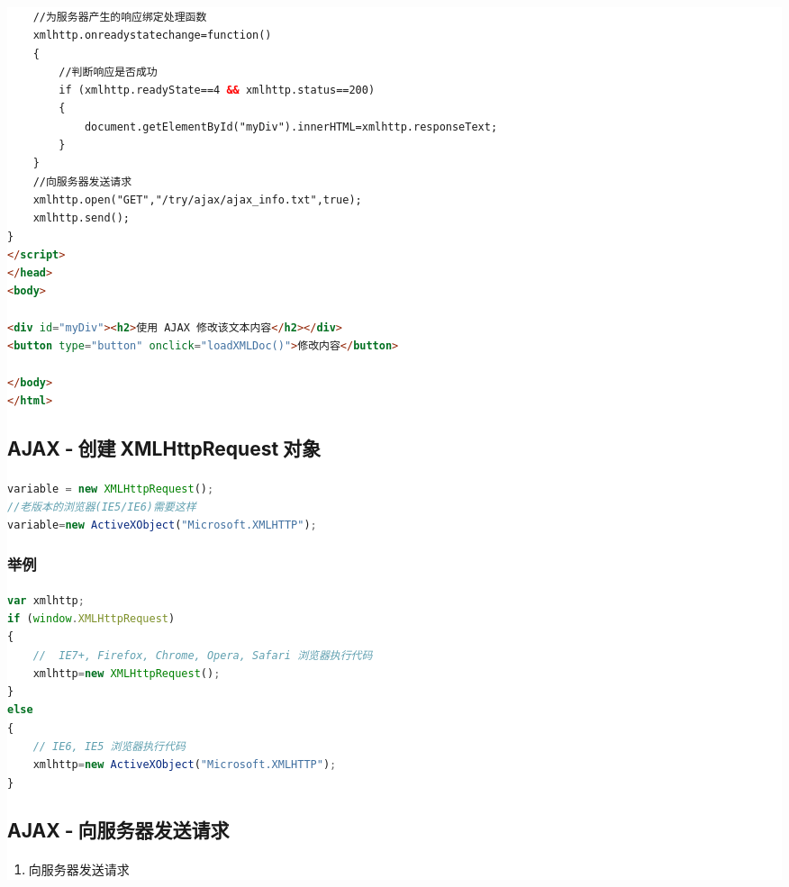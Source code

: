 ```html
    //为服务器产生的响应绑定处理函数
	xmlhttp.onreadystatechange=function()
	{
        //判断响应是否成功
		if (xmlhttp.readyState==4 && xmlhttp.status==200)
		{
			document.getElementById("myDiv").innerHTML=xmlhttp.responseText;
		}
	}
    //向服务器发送请求
	xmlhttp.open("GET","/try/ajax/ajax_info.txt",true);
	xmlhttp.send();
}
</script>
</head>
<body>

<div id="myDiv"><h2>使用 AJAX 修改该文本内容</h2></div>
<button type="button" onclick="loadXMLDoc()">修改内容</button>

</body>
</html>
```

## AJAX - 创建 XMLHttpRequest 对象

```js
variable = new XMLHttpRequest();
//老版本的浏览器(IE5/IE6)需要这样
variable=new ActiveXObject("Microsoft.XMLHTTP");
```

### 举例

```js
var xmlhttp;
if (window.XMLHttpRequest)
{
    //  IE7+, Firefox, Chrome, Opera, Safari 浏览器执行代码
    xmlhttp=new XMLHttpRequest();
}
else
{
    // IE6, IE5 浏览器执行代码
    xmlhttp=new ActiveXObject("Microsoft.XMLHTTP");
}
```

## AJAX - 向服务器发送请求

1.  向服务器发送请求
